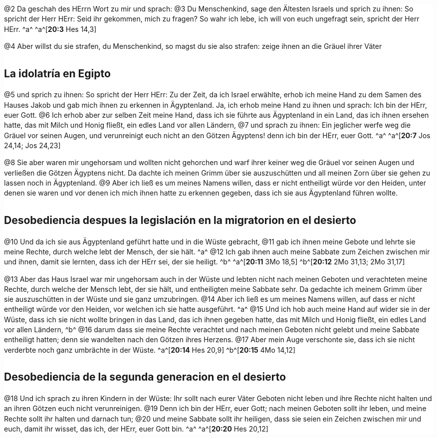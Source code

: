 @2 Da geschah des HErrn Wort zu mir und sprach: @3 Du Menschenkind, sage den Ältesten Israels und sprich zu ihnen: So spricht der Herr HErr: Seid ihr gekommen, mich zu fragen? So wahr ich lebe, ich will von euch ungefragt sein, spricht der Herr HErr. ^a^ 
^a^[**20:3** Hes 14,3]

@4 Aber willst du sie strafen, du Menschenkind, so magst du sie also strafen: zeige ihnen an die Gräuel ihrer Väter 

## La idolatría en Egipto
@5 und sprich zu ihnen: So spricht der Herr HErr: Zu der Zeit, da ich Israel erwählte, erhob ich meine Hand zu dem Samen des Hauses Jakob und gab mich ihnen zu erkennen in Ägyptenland. Ja, ich erhob meine Hand zu ihnen und sprach: Ich bin der HErr, euer Gott. @6 Ich erhob aber zur selben Zeit meine Hand, dass ich sie führte aus Ägyptenland in ein Land, das ich ihnen ersehen hatte, das mit Milch und Honig fließt, ein edles Land vor allen Ländern, @7 und sprach zu ihnen: Ein jeglicher werfe weg die Gräuel vor seinen Augen, und verunreinigt euch nicht an den Götzen Ägyptens! denn ich bin der HErr, euer Gott. ^a^ 
^a^[**20:7** Jos 24,14; Jos 24,23]

@8 Sie aber waren mir ungehorsam und wollten nicht gehorchen und warf ihrer keiner weg die Gräuel vor seinen Augen und verließen die Götzen Ägyptens nicht. Da dachte ich meinen Grimm über sie auszuschütten und all meinen Zorn über sie gehen zu lassen noch in Ägyptenland. @9 Aber ich ließ es um meines Namens willen, dass er nicht entheiligt würde vor den Heiden, unter denen sie waren und vor denen ich mich ihnen hatte zu erkennen gegeben, dass ich sie aus Ägyptenland führen wollte. 

## Desobediencia despues la legislación en la migratorion en el desierto
@10 Und da ich sie aus Ägyptenland geführt hatte und in die Wüste gebracht, @11 gab ich ihnen meine Gebote und lehrte sie meine Rechte, durch welche lebt der Mensch, der sie hält. ^a^ @12 Ich gab ihnen auch meine Sabbate zum Zeichen zwischen mir und ihnen, damit sie lernten, dass ich der HErr sei, der sie heiligt. ^b^ 
^a^[**20:11** 3Mo 18,5] ^b^[**20:12** 2Mo 31,13; 2Mo 31,17]

@13 Aber das Haus Israel war mir ungehorsam auch in der Wüste und lebten nicht nach meinen Geboten und verachteten meine Rechte, durch welche der Mensch lebt, der sie hält, und entheiligten meine Sabbate sehr. Da gedachte ich meinem Grimm über sie auszuschütten in der Wüste und sie ganz umzubringen. @14 Aber ich ließ es um meines Namens willen, auf dass er nicht entheiligt würde vor den Heiden, vor welchen ich sie hatte ausgeführt. ^a^ @15 Und ich hob auch meine Hand auf wider sie in der Wüste, dass ich sie nicht wollte bringen in das Land, das ich ihnen gegeben hatte, das mit Milch und Honig fließt, ein edles Land vor allen Ländern, ^b^ @16 darum dass sie meine Rechte verachtet und nach meinen Geboten nicht gelebt und meine Sabbate entheiligt hatten; denn sie wandelten nach den Götzen ihres Herzens. @17 Aber mein Auge verschonte sie, dass ich sie nicht verderbte noch ganz umbrächte in der Wüste.
^a^[**20:14** Hes 20,9] ^b^[**20:15** 4Mo 14,12]

## Desobediencia de la segunda generacion en el desierto
@18 Und ich sprach zu ihren Kindern in der Wüste: Ihr sollt nach eurer Väter Geboten nicht leben und ihre Rechte nicht halten und an ihren Götzen euch nicht verunreinigen. @19 Denn ich bin der HErr, euer Gott; nach meinen Geboten sollt ihr leben, und meine Rechte sollt ihr halten und darnach tun; @20 und meine Sabbate sollt ihr heiligen, dass sie seien ein Zeichen zwischen mir und euch, damit ihr wisset, das ich, der HErr, euer Gott bin. ^a^ 
^a^[**20:20** Hes 20,12]
